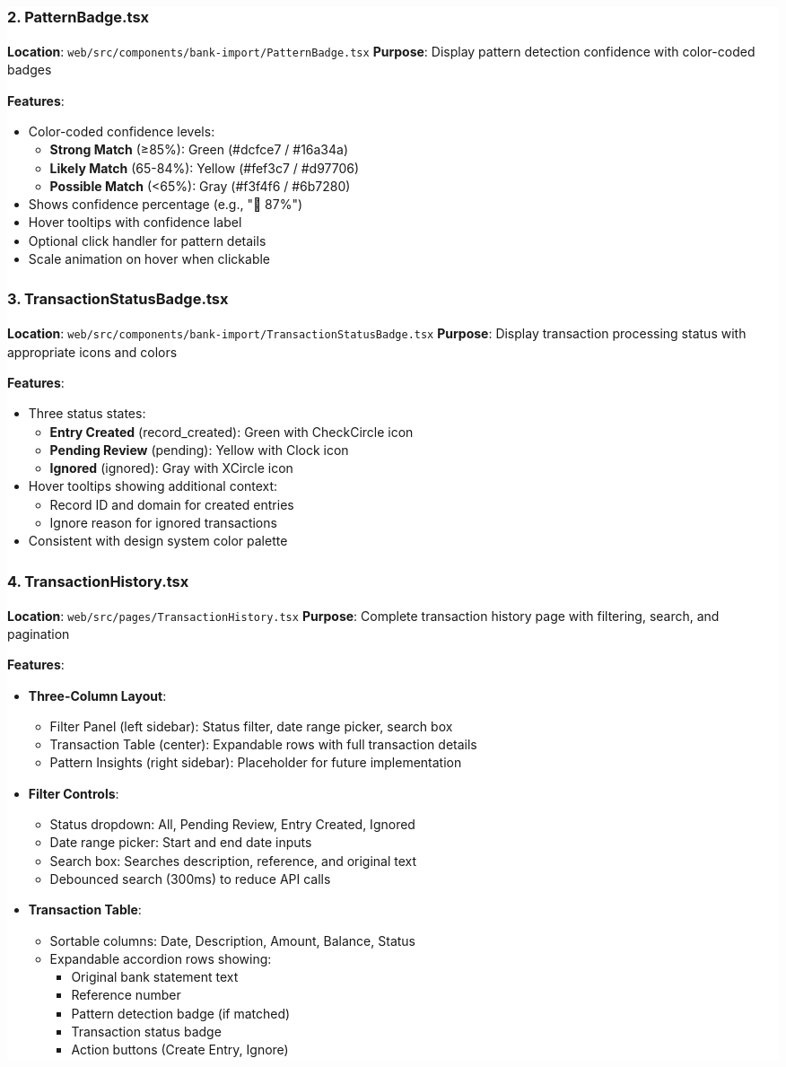 ### 2. PatternBadge.tsx
**Location**: `web/src/components/bank-import/PatternBadge.tsx`
**Purpose**: Display pattern detection confidence with color-coded badges

**Features**:
- Color-coded confidence levels:
  - **Strong Match** (≥85%): Green (#dcfce7 / #16a34a)
  - **Likely Match** (65-84%): Yellow (#fef3c7 / #d97706)
  - **Possible Match** (<65%): Gray (#f3f4f6 / #6b7280)
- Shows confidence percentage (e.g., "🔄 87%")
- Hover tooltips with confidence label
- Optional click handler for pattern details
- Scale animation on hover when clickable

### 3. TransactionStatusBadge.tsx
**Location**: `web/src/components/bank-import/TransactionStatusBadge.tsx`
**Purpose**: Display transaction processing status with appropriate icons and colors

**Features**:
- Three status states:
  - **Entry Created** (record_created): Green with CheckCircle icon
  - **Pending Review** (pending): Yellow with Clock icon
  - **Ignored** (ignored): Gray with XCircle icon
- Hover tooltips showing additional context:
  - Record ID and domain for created entries
  - Ignore reason for ignored transactions
- Consistent with design system color palette

### 4. TransactionHistory.tsx
**Location**: `web/src/pages/TransactionHistory.tsx`
**Purpose**: Complete transaction history page with filtering, search, and pagination

**Features**:
- **Three-Column Layout**:
  - Filter Panel (left sidebar): Status filter, date range picker, search box
  - Transaction Table (center): Expandable rows with full transaction details
  - Pattern Insights (right sidebar): Placeholder for future implementation

- **Filter Controls**:
  - Status dropdown: All, Pending Review, Entry Created, Ignored
  - Date range picker: Start and end date inputs
  - Search box: Searches description, reference, and original text
  - Debounced search (300ms) to reduce API calls

- **Transaction Table**:
  - Sortable columns: Date, Description, Amount, Balance, Status
  - Expandable accordion rows showing:
    - Original bank statement text
    - Reference number
    - Pattern detection badge (if matched)
    - Transaction status badge
    - Action buttons (Create Entry, Ignore)
